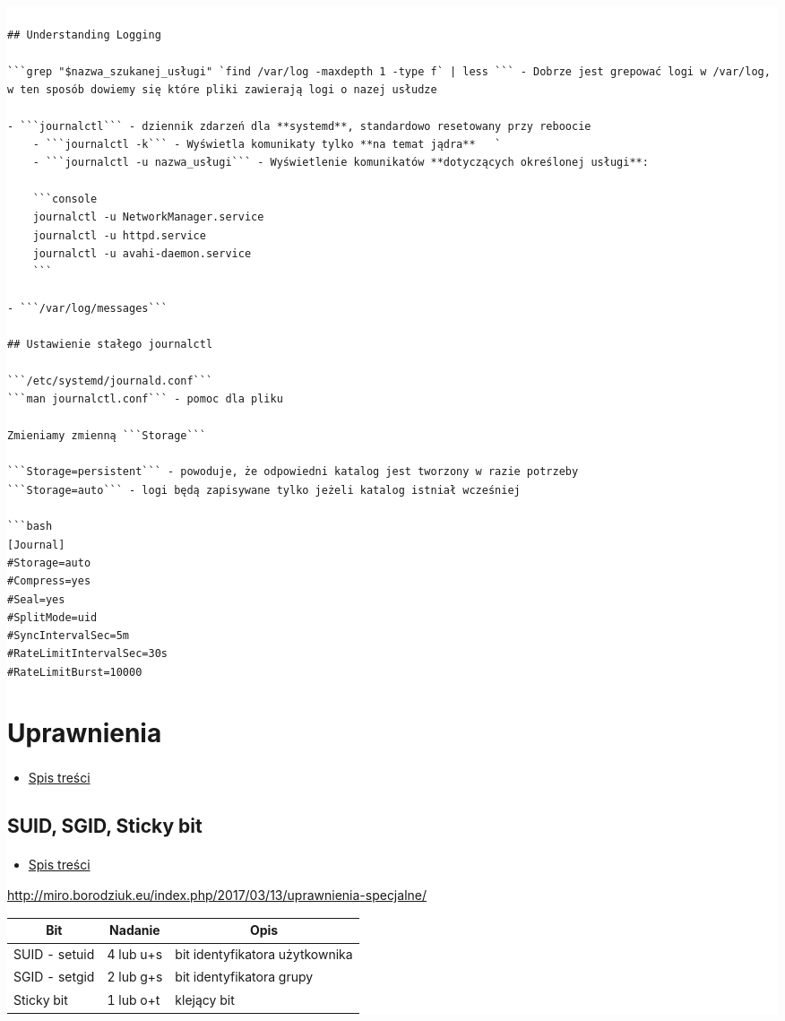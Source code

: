 ```

## Understanding Logging

```grep "$nazwa_szukanej_usługi" `find /var/log -maxdepth 1 -type f` | less ``` - Dobrze jest grepować logi w /var/log, w ten sposób dowiemy się które pliki zawierają logi o nazej usłudze

- ```journalctl``` - dziennik zdarzeń dla **systemd**, standardowo resetowany przy reboocie
    - ```journalctl -k``` - Wyświetla komunikaty tylko **na temat jądra**   `
    - ```journalctl -u nazwa_usługi``` - Wyświetlenie komunikatów **dotyczących określonej usługi**:   

    ```console
    journalctl -u NetworkManager.service
    journalctl -u httpd.service
    journalctl -u avahi-daemon.service
    ```

- ```/var/log/messages```

## Ustawienie stałego journalctl 

```/etc/systemd/journald.conf```
```man journalctl.conf``` - pomoc dla pliku 

Zmieniamy zmienną ```Storage```

```Storage=persistent``` - powoduje, że odpowiedni katalog jest tworzony w razie potrzeby
```Storage=auto``` - logi będą zapisywane tylko jeżeli katalog istniał wcześniej 

```bash
[Journal]
#Storage=auto
#Compress=yes
#Seal=yes
#SplitMode=uid
#SyncIntervalSec=5m
#RateLimitIntervalSec=30s
#RateLimitBurst=10000
```

# Uprawnienia
- [Spis treści](#spis-tre%C5%9Bci)

## SUID, SGID, Sticky bit
- [Spis treści](#spis-tre%C5%9Bci)

http://miro.borodziuk.eu/index.php/2017/03/13/uprawnienia-specjalne/

| Bit | Nadanie | Opis |
|--|--|--|
| SUID - setuid | 4 lub u+s | bit identyfikatora użytkownika | 
| SGID - setgid | 2 lub g+s | bit identyfikatora grupy |
| Sticky bit | 1 lub o+t | 	klejący bit |
